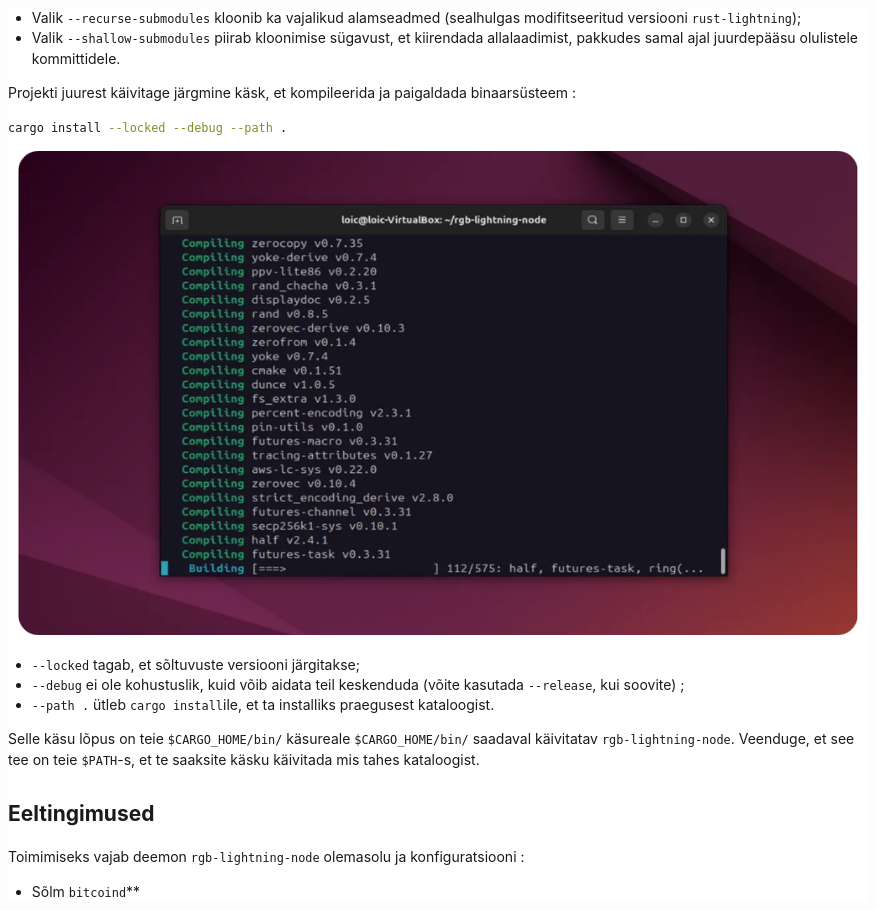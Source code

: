 
- Valik `--recurse-submodules` kloonib ka vajalikud alamseadmed (sealhulgas modifitseeritud versiooni `rust-lightning`);
- Valik `--shallow-submodules` piirab kloonimise sügavust, et kiirendada allalaadimist, pakkudes samal ajal juurdepääsu olulistele kommittidele.

Projekti juurest käivitage järgmine käsk, et kompileerida ja paigaldada binaarsüsteem :

```bash
cargo install --locked --debug --path .
```

![RLN](assets/fr/02.webp)


- `--locked` tagab, et sõltuvuste versiooni järgitakse;
- `--debug` ei ole kohustuslik, kuid võib aidata teil keskenduda (võite kasutada `--release`, kui soovite) ;
- `--path .` ütleb `cargo install`ile, et ta installiks praegusest kataloogist.

Selle käsu lõpus on teie `$CARGO_HOME/bin/` käsureale `$CARGO_HOME/bin/` saadaval käivitatav `rgb-lightning-node`. Veenduge, et see tee on teie `$PATH`-s, et te saaksite käsku käivitada mis tahes kataloogist.

## Eeltingimused

Toimimiseks vajab deemon `rgb-lightning-node` olemasolu ja konfiguratsiooni :


- Sõlm `bitcoind`**
